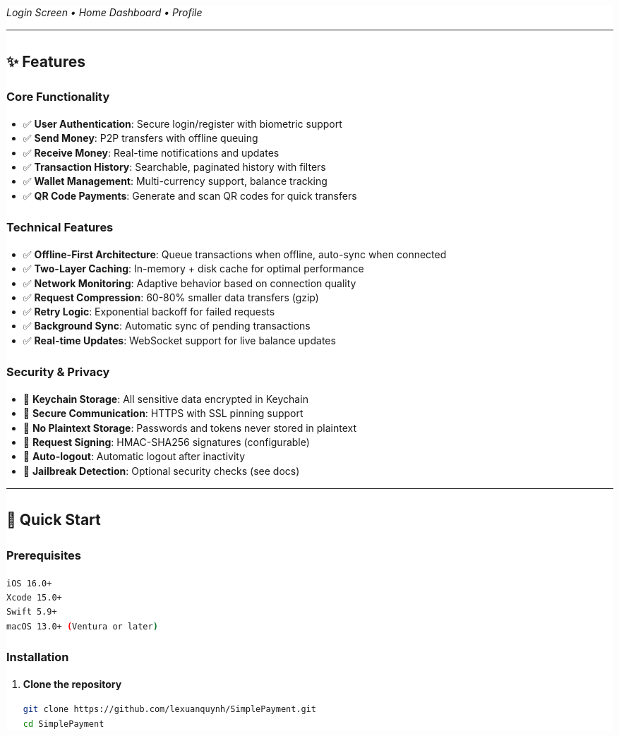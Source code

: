 <p><em>Login Screen • Home Dashboard • Profile</em></p>

</div>

---

## ✨ Features

### Core Functionality
- ✅ **User Authentication**: Secure login/register with biometric support
- ✅ **Send Money**: P2P transfers with offline queuing
- ✅ **Receive Money**: Real-time notifications and updates
- ✅ **Transaction History**: Searchable, paginated history with filters
- ✅ **Wallet Management**: Multi-currency support, balance tracking
- ✅ **QR Code Payments**: Generate and scan QR codes for quick transfers

### Technical Features
- ✅ **Offline-First Architecture**: Queue transactions when offline, auto-sync when connected
- ✅ **Two-Layer Caching**: In-memory + disk cache for optimal performance
- ✅ **Network Monitoring**: Adaptive behavior based on connection quality
- ✅ **Request Compression**: 60-80% smaller data transfers (gzip)
- ✅ **Retry Logic**: Exponential backoff for failed requests
- ✅ **Background Sync**: Automatic sync of pending transactions
- ✅ **Real-time Updates**: WebSocket support for live balance updates

### Security & Privacy
- 🔐 **Keychain Storage**: All sensitive data encrypted in Keychain
- 🔐 **Secure Communication**: HTTPS with SSL pinning support
- 🔐 **No Plaintext Storage**: Passwords and tokens never stored in plaintext
- 🔐 **Request Signing**: HMAC-SHA256 signatures (configurable)
- 🔐 **Auto-logout**: Automatic logout after inactivity
- 🔐 **Jailbreak Detection**: Optional security checks (see docs)

---

## 🚀 Quick Start

### Prerequisites

```bash
iOS 16.0+
Xcode 15.0+
Swift 5.9+
macOS 13.0+ (Ventura or later)
```

### Installation

1. **Clone the repository**
   ```bash
   git clone https://github.com/lexuanquynh/SimplePayment.git
   cd SimplePayment
   ```
